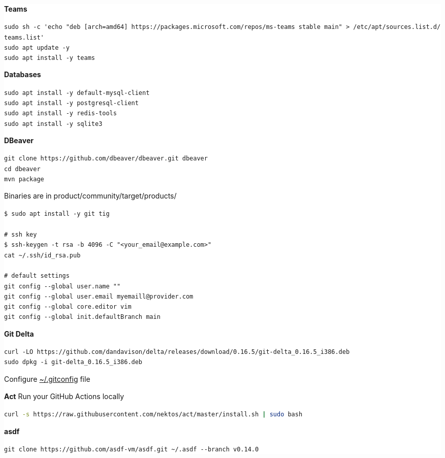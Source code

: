 **Teams**
```
sudo sh -c 'echo "deb [arch=amd64] https://packages.microsoft.com/repos/ms-teams stable main" > /etc/apt/sources.list.d/teams.list'
sudo apt update -y
sudo apt install -y teams
```

**Databases**
<a id="databases"></a>
```
sudo apt install -y default-mysql-client
sudo apt install -y postgresql-client
sudo apt install -y redis-tools
sudo apt install -y sqlite3
```

**DBeaver**
```
git clone https://github.com/dbeaver/dbeaver.git dbeaver
cd dbeaver
mvn package
```
Binaries are in product/community/target/products/

<a id="git"></a>
```
$ sudo apt install -y git tig

# ssh key
$ ssh-keygen -t rsa -b 4096 -C "<your_email@example.com>"
cat ~/.ssh/id_rsa.pub

# default settings
git config --global user.name ""
git config --global user.email myemaill@provider.com
git config --global core.editor vim
git config --global init.defaultBranch main
```

**Git Delta**
```
curl -LO https://github.com/dandavison/delta/releases/download/0.16.5/git-delta_0.16.5_i386.deb
sudo dpkg -i git-delta_0.16.5_i386.deb
```
Configure [~/.gitconfig](https://dandavison.github.io/delta/configuration.html) file

**Act**
Run your GitHub Actions locally
```bash
curl -s https://raw.githubusercontent.com/nektos/act/master/install.sh | sudo bash
```


<a id="languages"></a>
**asdf**
```
git clone https://github.com/asdf-vm/asdf.git ~/.asdf --branch v0.14.0
```
